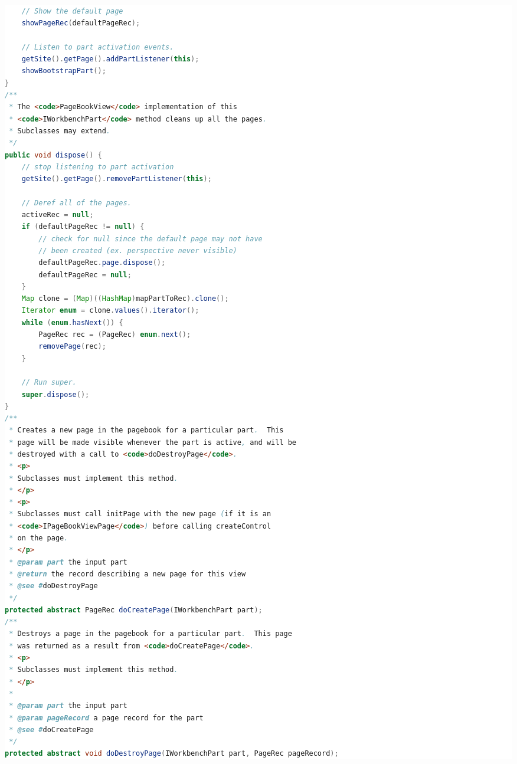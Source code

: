 ```java
	// Show the default page	
	showPageRec(defaultPageRec);

	// Listen to part activation events.
	getSite().getPage().addPartListener(this);
	showBootstrapPart();
}
/**
 * The <code>PageBookView</code> implementation of this 
 * <code>IWorkbenchPart</code> method cleans up all the pages.
 * Subclasses may extend.
 */
public void dispose() {
	// stop listening to part activation
	getSite().getPage().removePartListener(this);

	// Deref all of the pages.
	activeRec = null;
	if (defaultPageRec != null) {
		// check for null since the default page may not have
		// been created (ex. perspective never visible)
		defaultPageRec.page.dispose();
		defaultPageRec = null;
	}
	Map clone = (Map)((HashMap)mapPartToRec).clone();
	Iterator enum = clone.values().iterator();
	while (enum.hasNext()) {
		PageRec rec = (PageRec) enum.next();
		removePage(rec);
	}

	// Run super.
	super.dispose();
}
/**
 * Creates a new page in the pagebook for a particular part.  This
 * page will be made visible whenever the part is active, and will be
 * destroyed with a call to <code>doDestroyPage</code>.
 * <p>
 * Subclasses must implement this method.
 * </p>
 * <p> 
 * Subclasses must call initPage with the new page (if it is an
 * <code>IPageBookViewPage</code>) before calling createControl 
 * on the page.
 * </p>
 * @param part the input part
 * @return the record describing a new page for this view
 * @see #doDestroyPage
 */
protected abstract PageRec doCreatePage(IWorkbenchPart part);
/**
 * Destroys a page in the pagebook for a particular part.  This page
 * was returned as a result from <code>doCreatePage</code>.
 * <p>
 * Subclasses must implement this method.
 * </p>
 *
 * @param part the input part
 * @param pageRecord a page record for the part
 * @see #doCreatePage
 */
protected abstract void doDestroyPage(IWorkbenchPart part, PageRec pageRecord);
```